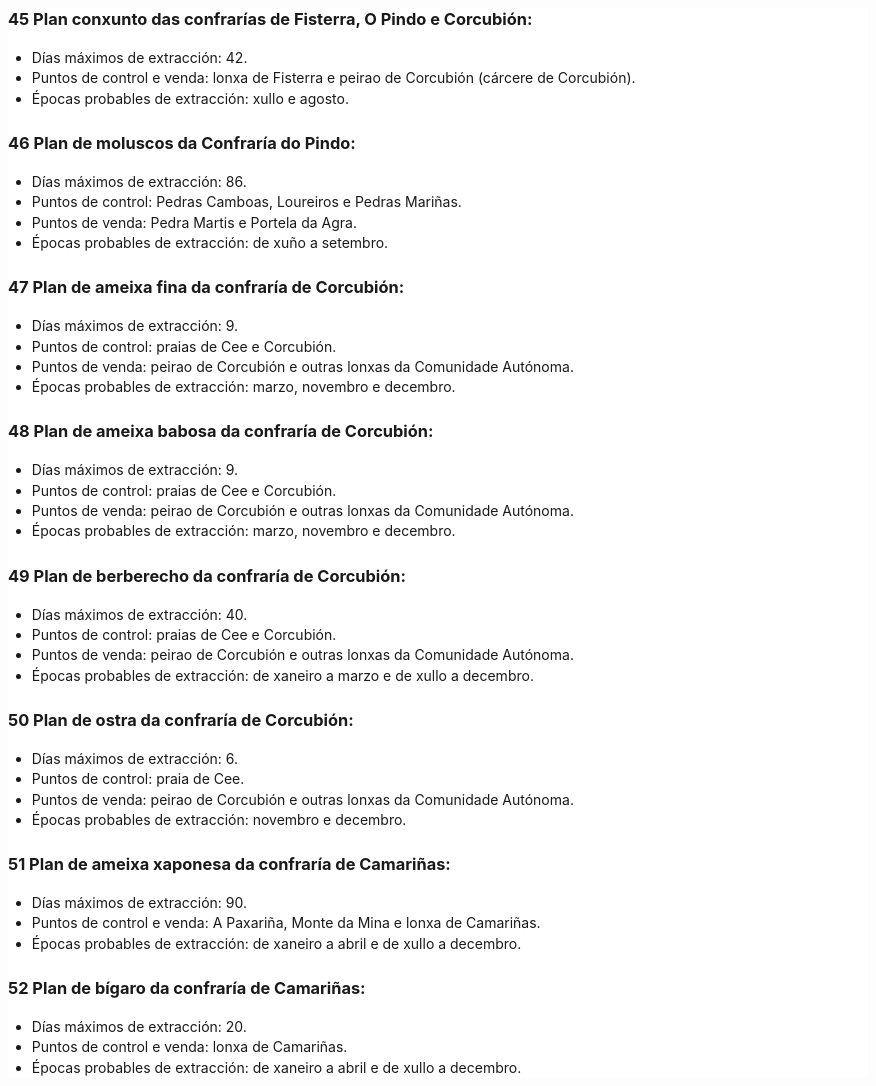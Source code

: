 ### 45 Plan conxunto das confrarías de Fisterra, O Pindo e Corcubión:

* Días máximos de extracción: 42.
* Puntos de control e venda: lonxa de Fisterra e peirao de Corcubión (cárcere de Corcubión).
* Épocas probables de extracción: xullo e agosto.

### 46 Plan de moluscos da Confraría do Pindo:

* Días máximos de extracción: 86.
* Puntos de control: Pedras Camboas, Loureiros e Pedras Mariñas.
* Puntos de venda: Pedra Martis e Portela da Agra.
* Épocas probables de extracción: de xuño a setembro.

### 47 Plan de ameixa fina da confraría de Corcubión:

* Días máximos de extracción: 9.
* Puntos de control: praias de Cee e Corcubión.
* Puntos de venda: peirao de Corcubión e outras lonxas da Comunidade Autónoma.
* Épocas probables de extracción: marzo, novembro e decembro.

### 48 Plan de ameixa babosa da confraría de Corcubión:

* Días máximos de extracción: 9.
* Puntos de control: praias de Cee e Corcubión.
* Puntos de venda: peirao de Corcubión e outras lonxas da Comunidade Autónoma.
* Épocas probables de extracción: marzo, novembro e decembro.

### 49 Plan de berberecho da confraría de Corcubión:

* Días máximos de extracción: 40.
* Puntos de control: praias de Cee e Corcubión.
* Puntos de venda: peirao de Corcubión e outras lonxas da Comunidade Autónoma.
* Épocas probables de extracción: de xaneiro a marzo e de xullo a decembro.

### 50 Plan de ostra da confraría de Corcubión:

* Días máximos de extracción: 6.
* Puntos de control: praia de Cee.
* Puntos de venda: peirao de Corcubión e outras lonxas da Comunidade Autónoma.
* Épocas probables de extracción: novembro e decembro.

### 51 Plan de ameixa xaponesa da confraría de Camariñas:

* Días máximos de extracción: 90.
* Puntos de control e venda: A Paxariña, Monte da Mina e lonxa de Camariñas.
* Épocas probables de extracción: de xaneiro a abril e de xullo a decembro.

### 52 Plan de bígaro da confraría de Camariñas:

* Días máximos de extracción: 20.
* Puntos de control e venda: lonxa de Camariñas.
* Épocas probables de extracción: de xaneiro a abril e de xullo a decembro.
